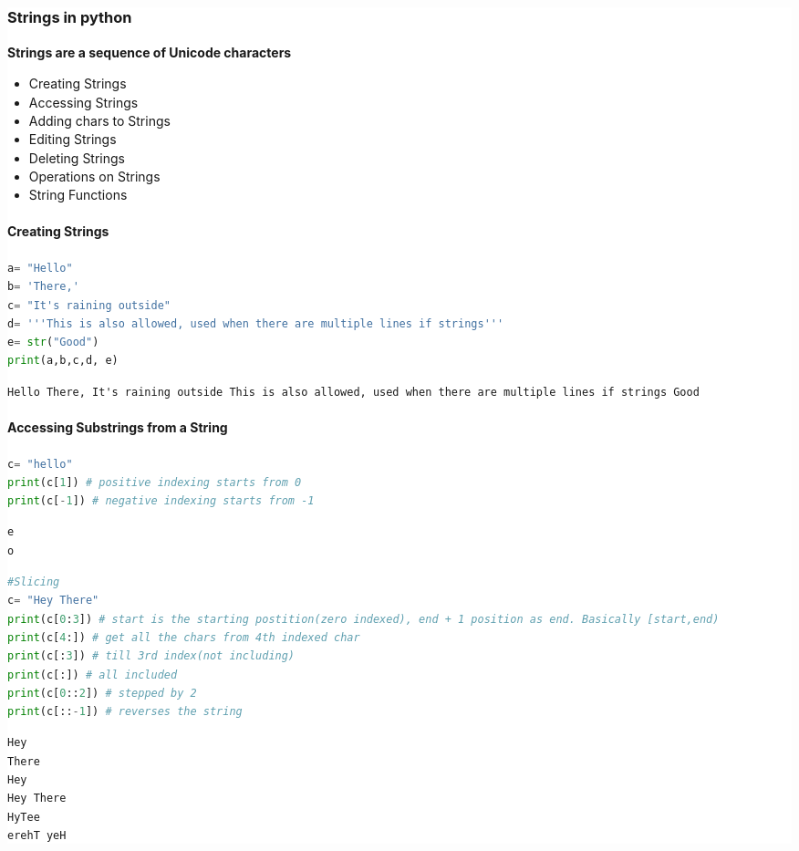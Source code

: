 
### Strings in python
**Strings are a sequence of Unicode characters**
- Creating Strings
- Accessing Strings
- Adding chars to Strings
- Editing Strings
- Deleting Strings
- Operations on Strings
- String Functions

#### Creating Strings


```python
a= "Hello"
b= 'There,'
c= "It's raining outside"
d= '''This is also allowed, used when there are multiple lines if strings'''
e= str("Good")
print(a,b,c,d, e)
```

    Hello There, It's raining outside This is also allowed, used when there are multiple lines if strings Good


#### Accessing Substrings from a String


```python
c= "hello"
print(c[1]) # positive indexing starts from 0
print(c[-1]) # negative indexing starts from -1
```

    e
    o



```python
#Slicing
c= "Hey There"
print(c[0:3]) # start is the starting postition(zero indexed), end + 1 position as end. Basically [start,end)
print(c[4:]) # get all the chars from 4th indexed char
print(c[:3]) # till 3rd index(not including)
print(c[:]) # all included
print(c[0::2]) # stepped by 2
print(c[::-1]) # reverses the string  
```

    Hey
    There
    Hey
    Hey There
    HyTee
    erehT yeH
